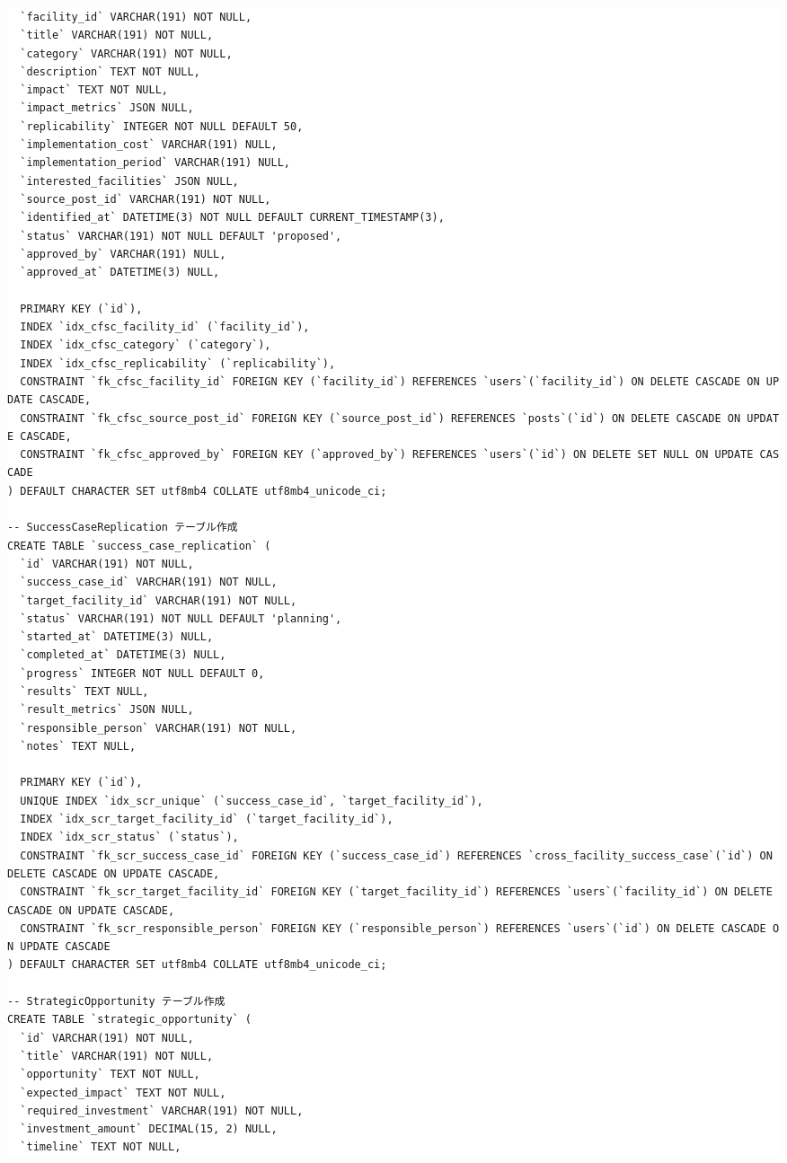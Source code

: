 ```prisma
  `facility_id` VARCHAR(191) NOT NULL,
  `title` VARCHAR(191) NOT NULL,
  `category` VARCHAR(191) NOT NULL,
  `description` TEXT NOT NULL,
  `impact` TEXT NOT NULL,
  `impact_metrics` JSON NULL,
  `replicability` INTEGER NOT NULL DEFAULT 50,
  `implementation_cost` VARCHAR(191) NULL,
  `implementation_period` VARCHAR(191) NULL,
  `interested_facilities` JSON NULL,
  `source_post_id` VARCHAR(191) NOT NULL,
  `identified_at` DATETIME(3) NOT NULL DEFAULT CURRENT_TIMESTAMP(3),
  `status` VARCHAR(191) NOT NULL DEFAULT 'proposed',
  `approved_by` VARCHAR(191) NULL,
  `approved_at` DATETIME(3) NULL,

  PRIMARY KEY (`id`),
  INDEX `idx_cfsc_facility_id` (`facility_id`),
  INDEX `idx_cfsc_category` (`category`),
  INDEX `idx_cfsc_replicability` (`replicability`),
  CONSTRAINT `fk_cfsc_facility_id` FOREIGN KEY (`facility_id`) REFERENCES `users`(`facility_id`) ON DELETE CASCADE ON UPDATE CASCADE,
  CONSTRAINT `fk_cfsc_source_post_id` FOREIGN KEY (`source_post_id`) REFERENCES `posts`(`id`) ON DELETE CASCADE ON UPDATE CASCADE,
  CONSTRAINT `fk_cfsc_approved_by` FOREIGN KEY (`approved_by`) REFERENCES `users`(`id`) ON DELETE SET NULL ON UPDATE CASCADE
) DEFAULT CHARACTER SET utf8mb4 COLLATE utf8mb4_unicode_ci;

-- SuccessCaseReplication テーブル作成
CREATE TABLE `success_case_replication` (
  `id` VARCHAR(191) NOT NULL,
  `success_case_id` VARCHAR(191) NOT NULL,
  `target_facility_id` VARCHAR(191) NOT NULL,
  `status` VARCHAR(191) NOT NULL DEFAULT 'planning',
  `started_at` DATETIME(3) NULL,
  `completed_at` DATETIME(3) NULL,
  `progress` INTEGER NOT NULL DEFAULT 0,
  `results` TEXT NULL,
  `result_metrics` JSON NULL,
  `responsible_person` VARCHAR(191) NOT NULL,
  `notes` TEXT NULL,

  PRIMARY KEY (`id`),
  UNIQUE INDEX `idx_scr_unique` (`success_case_id`, `target_facility_id`),
  INDEX `idx_scr_target_facility_id` (`target_facility_id`),
  INDEX `idx_scr_status` (`status`),
  CONSTRAINT `fk_scr_success_case_id` FOREIGN KEY (`success_case_id`) REFERENCES `cross_facility_success_case`(`id`) ON DELETE CASCADE ON UPDATE CASCADE,
  CONSTRAINT `fk_scr_target_facility_id` FOREIGN KEY (`target_facility_id`) REFERENCES `users`(`facility_id`) ON DELETE CASCADE ON UPDATE CASCADE,
  CONSTRAINT `fk_scr_responsible_person` FOREIGN KEY (`responsible_person`) REFERENCES `users`(`id`) ON DELETE CASCADE ON UPDATE CASCADE
) DEFAULT CHARACTER SET utf8mb4 COLLATE utf8mb4_unicode_ci;

-- StrategicOpportunity テーブル作成
CREATE TABLE `strategic_opportunity` (
  `id` VARCHAR(191) NOT NULL,
  `title` VARCHAR(191) NOT NULL,
  `opportunity` TEXT NOT NULL,
  `expected_impact` TEXT NOT NULL,
  `required_investment` VARCHAR(191) NOT NULL,
  `investment_amount` DECIMAL(15, 2) NULL,
  `timeline` TEXT NOT NULL,
```